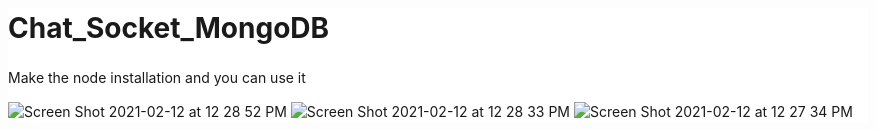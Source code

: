 # Chat_Socket_MongoDB

Make the node installation and you can use it

<img width="1749" alt="Screen Shot 2021-02-12 at 12 28 52 PM" src="https://user-images.githubusercontent.com/63836841/107827330-8c181100-6d54-11eb-808c-a3afb92cff59.png">
<img width="1909" alt="Screen Shot 2021-02-12 at 12 28 33 PM" src="https://user-images.githubusercontent.com/63836841/107827332-8de1d480-6d54-11eb-8917-33df1d698665.png">
<img width="1763" alt="Screen Shot 2021-02-12 at 12 27 34 PM" src="https://user-images.githubusercontent.com/63836841/107827335-90442e80-6d54-11eb-892c-9f43f5b26179.png">
